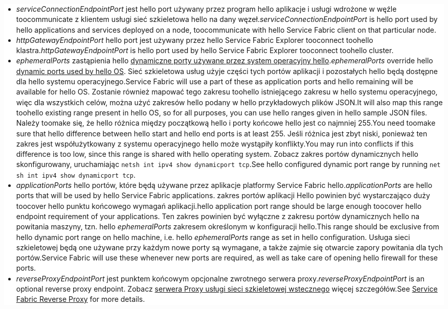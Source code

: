 * <span data-ttu-id="e8fe2-175">*serviceConnectionEndpointPort* jest hello port używany przez program hello aplikacje i usługi wdrożone w węźle toocommunicate z klientem usługi sieć szkieletowa hello na dany węzeł.</span><span class="sxs-lookup"><span data-stu-id="e8fe2-175">*serviceConnectionEndpointPort* is hello port used by hello applications and services deployed on a node, toocommunicate with hello Service Fabric client on that particular node.</span></span>
* <span data-ttu-id="e8fe2-176">*httpGatewayEndpointPort* hello port jest używany przez hello Service Fabric Explorer tooconnect toohello klastra.</span><span class="sxs-lookup"><span data-stu-id="e8fe2-176">*httpGatewayEndpointPort* is hello port used by hello Service Fabric Explorer tooconnect toohello cluster.</span></span>
* <span data-ttu-id="e8fe2-177">*ephemeralPorts* zastąpienia hello [dynamiczne porty używane przez system operacyjny hello](https://support.microsoft.com/kb/929851).</span><span class="sxs-lookup"><span data-stu-id="e8fe2-177">*ephemeralPorts* override hello [dynamic ports used by hello OS](https://support.microsoft.com/kb/929851).</span></span> <span data-ttu-id="e8fe2-178">Sieć szkieletowa usług użyje części tych portów aplikacji i pozostałych hello będą dostępne dla hello systemu operacyjnego.</span><span class="sxs-lookup"><span data-stu-id="e8fe2-178">Service Fabric will use a part of these as application ports and hello remaining will be available for hello OS.</span></span> <span data-ttu-id="e8fe2-179">Zostanie również mapować tego zakresu toohello istniejącego zakresu w hello systemu operacyjnego, więc dla wszystkich celów, można użyć zakresów hello podany w hello przykładowych plików JSON.</span><span class="sxs-lookup"><span data-stu-id="e8fe2-179">It will also map this range toohello existing range present in hello OS, so for all purposes, you can use hello ranges given in hello sample JSON files.</span></span> <span data-ttu-id="e8fe2-180">Należy toomake się, że hello różnica między początkową hello i porty końcowe hello jest co najmniej 255.</span><span class="sxs-lookup"><span data-stu-id="e8fe2-180">You need toomake sure that hello difference between hello start and hello end ports is at least 255.</span></span> <span data-ttu-id="e8fe2-181">Jeśli różnica jest zbyt niski, ponieważ ten zakres jest współużytkowany z systemu operacyjnego hello może wystąpiły konflikty.</span><span class="sxs-lookup"><span data-stu-id="e8fe2-181">You may run into conflicts if this difference is too low, since this range is shared with hello operating system.</span></span> <span data-ttu-id="e8fe2-182">Zobacz zakres portów dynamicznych hello skonfigurowany, uruchamiając `netsh int ipv4 show dynamicport tcp`.</span><span class="sxs-lookup"><span data-stu-id="e8fe2-182">See hello configured dynamic port range by running `netsh int ipv4 show dynamicport tcp`.</span></span>
* <span data-ttu-id="e8fe2-183">*applicationPorts* hello portów, które będą używane przez aplikacje platformy Service Fabric hello.</span><span class="sxs-lookup"><span data-stu-id="e8fe2-183">*applicationPorts* are hello ports that will be used by hello Service Fabric applications.</span></span> <span data-ttu-id="e8fe2-184">zakres portów aplikacji Hello powinien być wystarczająco duży toocover hello punktu końcowego wymagań aplikacji.</span><span class="sxs-lookup"><span data-stu-id="e8fe2-184">hello application port range should be large enough toocover hello endpoint requirement of your applications.</span></span> <span data-ttu-id="e8fe2-185">Ten zakres powinien być wyłączne z zakresu portów dynamicznych hello na powitania maszyny, tzn. hello *ephemeralPorts* zakresem określonym w konfiguracji hello.</span><span class="sxs-lookup"><span data-stu-id="e8fe2-185">This range should be exclusive from hello dynamic port range on hello machine, i.e. hello *ephemeralPorts* range as set in hello configuration.</span></span>  <span data-ttu-id="e8fe2-186">Usługa sieci szkieletowej będą one używane przy każdym nowe porty są wymagane, a także zajmie się otwarcie zapory powitania dla tych portów.</span><span class="sxs-lookup"><span data-stu-id="e8fe2-186">Service Fabric will use these whenever new ports are required, as well as take care of opening hello firewall for these ports.</span></span> 
* <span data-ttu-id="e8fe2-187">*reverseProxyEndpointPort* jest punktem końcowym opcjonalne zwrotnego serwera proxy.</span><span class="sxs-lookup"><span data-stu-id="e8fe2-187">*reverseProxyEndpointPort* is an optional reverse proxy endpoint.</span></span> <span data-ttu-id="e8fe2-188">Zobacz [serwera Proxy usługi sieci szkieletowej wstecznego](service-fabric-reverseproxy.md) więcej szczegółów.</span><span class="sxs-lookup"><span data-stu-id="e8fe2-188">See [Service Fabric Reverse Proxy](service-fabric-reverseproxy.md) for more details.</span></span> 
